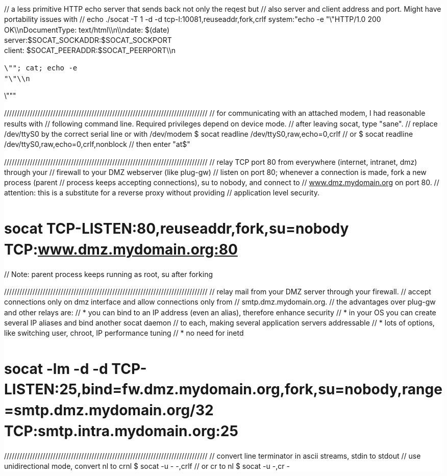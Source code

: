 // a less primitive HTTP echo server that sends back not only the reqest but
// also server and client address and port. Might have portability issues with
// echo
./socat -T 1 -d -d tcp-l:10081,reuseaddr,fork,crlf system:"echo -e \"\\\"HTTP/1.0 200 OK\\\nDocumentType: text/html\\\n\\\n<html>date: \$\(date\)<br>server:\$SOCAT_SOCKADDR:\$SOCAT_SOCKPORT<br>client: \$SOCAT_PEERADDR:\$SOCAT_PEERPORT\\\n<pre>\\\"\"; cat; echo -e \"\\\"\\\n</pre></html>\\\"\""

///////////////////////////////////////////////////////////////////////////////
// for communicating with an attached modem, I had reasonable results with
// following command line. Required privileges depend on device mode.
// after leaving socat, type "sane".
// replace /dev/ttyS0 by the correct serial line or with /dev/modem
$ socat readline /dev/ttyS0,raw,echo=0,crlf
// or
$ socat readline /dev/ttyS0,raw,echo=0,crlf,nonblock
// then enter "at$"

///////////////////////////////////////////////////////////////////////////////
// relay TCP port 80 from everywhere (internet, intranet, dmz) through your
// firewall to your DMZ webserver (like plug-gw) 
// listen on port 80; whenever a connection is made, fork a new process (parent
// process keeps accepting connections), su to nobody, and connect to 
// www.dmz.mydomain.org on port 80.
// attention: this is a substitute for a reverse proxy without providing
// application level security.
# socat TCP-LISTEN:80,reuseaddr,fork,su=nobody TCP:www.dmz.mydomain.org:80
// Note: parent process keeps running as root, su after forking

///////////////////////////////////////////////////////////////////////////////
// relay mail from your DMZ server through your firewall.
// accept connections only on dmz interface and allow connections only from
// smtp.dmz.mydomain.org. 
// the advantages over plug-gw and other relays are:
// * you can bind to an IP address (even an alias), therefore enhance security
// * in your OS you can create several IP aliases and bind another socat daemon
//   to each, making several application servers addressable
// * lots of options, like switching user, chroot, IP performance tuning
// * no need for inetd
# socat -lm -d -d TCP-LISTEN:25,bind=fw.dmz.mydomain.org,fork,su=nobody,range=smtp.dmz.mydomain.org/32 TCP:smtp.intra.mydomain.org:25

///////////////////////////////////////////////////////////////////////////////
// convert line terminator in ascii streams, stdin to stdout
// use unidirectional mode, convert nl to crnl
$ socat -u - -,crlf
// or cr to nl
$ socat -u -,cr -
